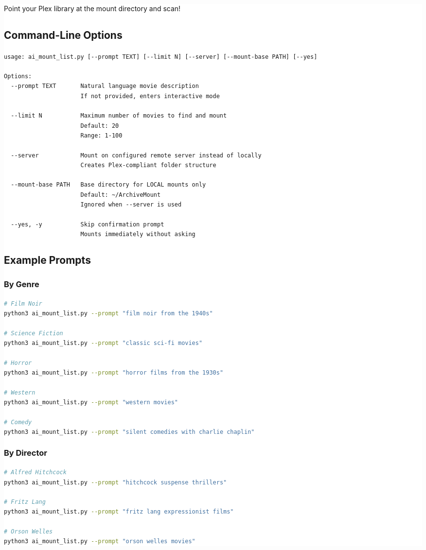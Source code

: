 Point your Plex library at the mount directory and scan!

## Command-Line Options

```
usage: ai_mount_list.py [--prompt TEXT] [--limit N] [--server] [--mount-base PATH] [--yes]

Options:
  --prompt TEXT       Natural language movie description
                      If not provided, enters interactive mode
  
  --limit N           Maximum number of movies to find and mount
                      Default: 20
                      Range: 1-100
  
  --server            Mount on configured remote server instead of locally
                      Creates Plex-compliant folder structure
  
  --mount-base PATH   Base directory for LOCAL mounts only
                      Default: ~/ArchiveMount
                      Ignored when --server is used
  
  --yes, -y           Skip confirmation prompt
                      Mounts immediately without asking
```

## Example Prompts

### By Genre

```bash
# Film Noir
python3 ai_mount_list.py --prompt "film noir from the 1940s"

# Science Fiction
python3 ai_mount_list.py --prompt "classic sci-fi movies"

# Horror
python3 ai_mount_list.py --prompt "horror films from the 1930s"

# Western
python3 ai_mount_list.py --prompt "western movies"

# Comedy
python3 ai_mount_list.py --prompt "silent comedies with charlie chaplin"
```

### By Director

```bash
# Alfred Hitchcock
python3 ai_mount_list.py --prompt "hitchcock suspense thrillers"

# Fritz Lang
python3 ai_mount_list.py --prompt "fritz lang expressionist films"

# Orson Welles
python3 ai_mount_list.py --prompt "orson welles movies"
```
